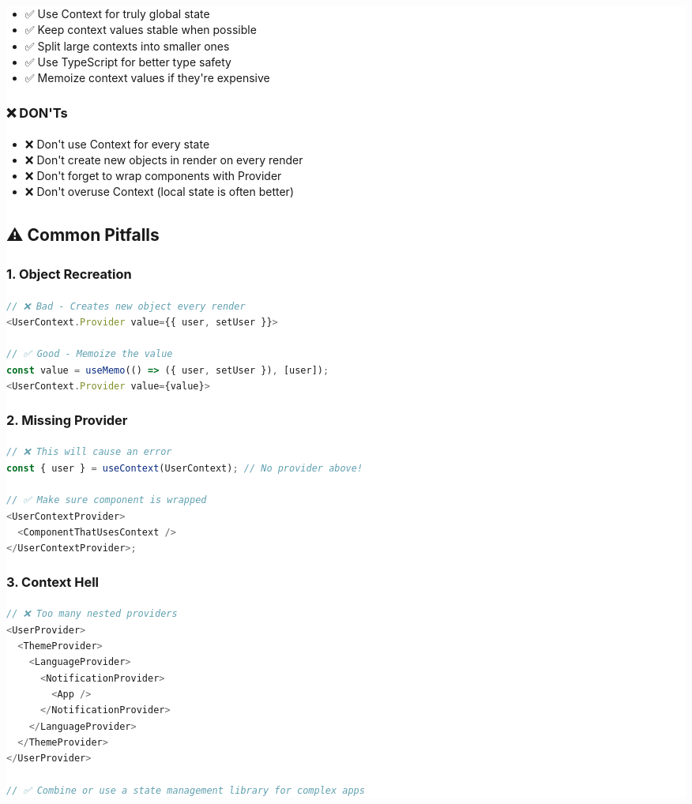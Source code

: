 - ✅ Use Context for truly global state
- ✅ Keep context values stable when possible
- ✅ Split large contexts into smaller ones
- ✅ Use TypeScript for better type safety
- ✅ Memoize context values if they're expensive

### ❌ DON'Ts

- ❌ Don't use Context for every state
- ❌ Don't create new objects in render on every render
- ❌ Don't forget to wrap components with Provider
- ❌ Don't overuse Context (local state is often better)

## ⚠️ Common Pitfalls

### 1. **Object Recreation**

```javascript
// ❌ Bad - Creates new object every render
<UserContext.Provider value={{ user, setUser }}>

// ✅ Good - Memoize the value
const value = useMemo(() => ({ user, setUser }), [user]);
<UserContext.Provider value={value}>
```

### 2. **Missing Provider**

```javascript
// ❌ This will cause an error
const { user } = useContext(UserContext); // No provider above!

// ✅ Make sure component is wrapped
<UserContextProvider>
  <ComponentThatUsesContext />
</UserContextProvider>;
```

### 3. **Context Hell**

```javascript
// ❌ Too many nested providers
<UserProvider>
  <ThemeProvider>
    <LanguageProvider>
      <NotificationProvider>
        <App />
      </NotificationProvider>
    </LanguageProvider>
  </ThemeProvider>
</UserProvider>

// ✅ Combine or use a state management library for complex apps
```

